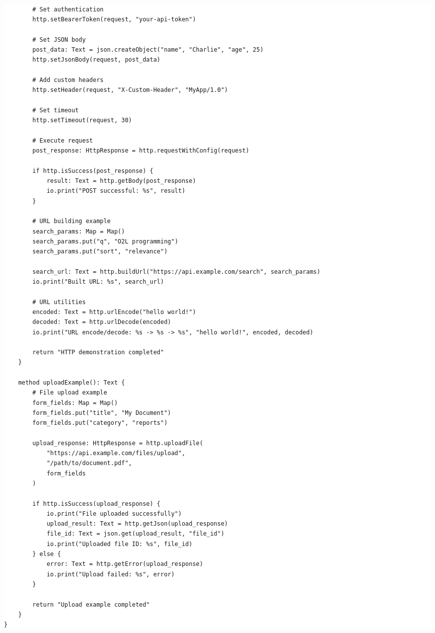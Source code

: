 ```obq
        # Set authentication
        http.setBearerToken(request, "your-api-token")
        
        # Set JSON body
        post_data: Text = json.createObject("name", "Charlie", "age", 25)
        http.setJsonBody(request, post_data)
        
        # Add custom headers
        http.setHeader(request, "X-Custom-Header", "MyApp/1.0")
        
        # Set timeout
        http.setTimeout(request, 30)
        
        # Execute request
        post_response: HttpResponse = http.requestWithConfig(request)
        
        if http.isSuccess(post_response) {
            result: Text = http.getBody(post_response)
            io.print("POST successful: %s", result)
        }
        
        # URL building example
        search_params: Map = Map()
        search_params.put("q", "O2L programming")
        search_params.put("sort", "relevance")
        
        search_url: Text = http.buildUrl("https://api.example.com/search", search_params)
        io.print("Built URL: %s", search_url)
        
        # URL utilities
        encoded: Text = http.urlEncode("hello world!")
        decoded: Text = http.urlDecode(encoded)
        io.print("URL encode/decode: %s -> %s -> %s", "hello world!", encoded, decoded)
        
        return "HTTP demonstration completed"
    }
    
    method uploadExample(): Text {
        # File upload example
        form_fields: Map = Map()
        form_fields.put("title", "My Document")
        form_fields.put("category", "reports")
        
        upload_response: HttpResponse = http.uploadFile(
            "https://api.example.com/files/upload",
            "/path/to/document.pdf",
            form_fields
        )
        
        if http.isSuccess(upload_response) {
            io.print("File uploaded successfully")
            upload_result: Text = http.getJson(upload_response)
            file_id: Text = json.get(upload_result, "file_id")
            io.print("Uploaded file ID: %s", file_id)
        } else {
            error: Text = http.getError(upload_response)
            io.print("Upload failed: %s", error)
        }
        
        return "Upload example completed"
    }
}
```